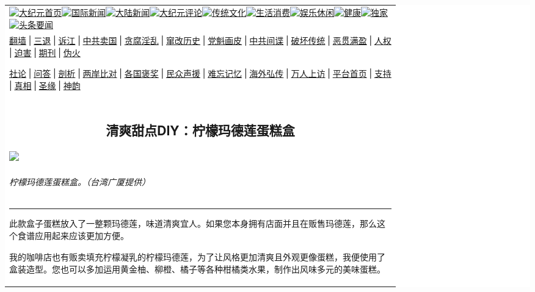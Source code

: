 <a name="1" id="1" target="_blank"></a><span id="1"></span>
<table align=center border="0"><tr><td colspan="2" VALIGN=TOP><a href="https://github.com/19920513/djy/blob/master/gb/nf1351518.md#1"><img src="https://raw.githubusercontent.com/19920513/www/master/t/djy/1.jpg" title="大纪元首页" alt="大纪元首页"></a><a href="https://github.com/19920513/djy/blob/master/gb/n24hr.md#1"><img src="https://raw.githubusercontent.com/19920513/www/master/t/djy/3.jpg" title="国际新闻" alt="国际新闻"></a><a href="https://github.com/19920513/djy/blob/master/gb/nsc413.md#1"><img src="https://raw.githubusercontent.com/19920513/www/master/t/djy/4.jpg" title="大陆新闻" alt="大陆新闻"></a><a href="https://github.com/19920513/djy/blob/master/gb/news392.md#1"><img src="https://raw.githubusercontent.com/19920513/www/master/t/djy/5.jpg" title="大纪元评论" alt="大纪元评论"></a><a href="https://github.com/19920513/djy/blob/master/gb/news2007.md#1"><img src="https://raw.githubusercontent.com/19920513/www/master/t/djy/6.jpg" title="传统文化" alt="传统文化"></a><a href="https://github.com/19920513/djy/blob/master/gb/news2008.md#1"><img src="https://raw.githubusercontent.com/19920513/www/master/t/djy/7.jpg" title="生活消费" alt="生活消费"></a><a href="https://github.com/19920513/djy/blob/master/gb/ncyule.md#1"><img src="https://raw.githubusercontent.com/19920513/www/master/t/djy/8.jpg" title="娱乐休闲" alt="娱乐休闲"></a><a href="https://github.com/19920513/djy/blob/master/gb/nsc1002.md#1"><img src="https://raw.githubusercontent.com/19920513/www/master/t/djy/9.jpg" title="健康" alt="健康"></a><a href="https://github.com/19920513/djy/blob/master/gb/nf6092.md#1"><img src="https://raw.githubusercontent.com/19920513/www/master/t/djy/10a.jpg" title="独家" alt="独家"></a><a href="https://github.com/19920513/djy/blob/master/gb/nf4514.md#1"><img src="https://raw.githubusercontent.com/19920513/www/master/t/djy/12a.jpg" title="头条要闻" alt="头条要闻"></a></td></tr>
<tr><td colspan="2" VALIGN=TOP><a target="_blank" href="https://github.com/19920513/www/blob/master/README.md?zsrh#1">翻墙</a> | <a target="_blank" href="https://github.com/19920513/djy/blob/master/gb/nf5657.md#1">三退</a> | <a target="_blank" href="https://github.com/19920513/djy/blob/master/gb/nf6124.md#1">诉江</a> | <a target="_blank" href="https://github.com/19920513/djy/blob/master/gb/nf1176117.md#1">中共卖国</a> | <a target="_blank" href="https://github.com/19920513/djy/blob/master/gb/nf5773.md#1">贪腐淫乱</a> | <a target="_blank" href="https://github.com/19920513/djy/blob/master/gb/nf1176115.md#1">窜改历史</a> | <a target="_blank" href="https://github.com/19920513/djy/blob/master/gb/nf1176107.md#1">党魁画皮</a> | <a target="_blank" href="https://github.com/19920513/djy/blob/master/gb/nf1320400.md#1">中共间谍</a> | <a target="_blank" href="https://github.com/19920513/djy/blob/master/gb/nf1176114.md#1">破坏传统</a> | <a target="_blank" href="https://github.com/19920513/ntdtv/blob/master/gb/prog447_1.md#1">恶贯满盈</a> | <a target="_blank" href="https://github.com/19920513/djy/blob/master/gb/ncid278.md#1">人权</a> | <a target="_blank" href="https://github.com/19920513/djy/blob/master/gb/nf1176111.md#1">迫害</a> | <a target="_blank" href="https://gitlab.com/szzdlab/mh-qikan/blob/master/README.md#1">期刊</a> | <a target="_blank" href="https://github.com/19920513/djy/blob/master/gb/nf5562.md#1">伪火</a></p><p><a target="_blank" href="https://github.com/19920513/djy/blob/master/gb/9p.md#1">社论</a> | <a target="_blank" href="https://github.com/19920513/djy/blob/master/gb/nf4378.md#1">问答</a> | <a target="_blank" href="https://github.com/19920513/djy/blob/master/gb/nf5792.md#1">剖析</a> | <a target="_blank" href="https://github.com/19920513/djy/blob/master/gb/nf5735.md#1">两岸比对</a> | <a target="_blank" href="https://github.com/19920513/djy/blob/master/gb/nf6119.md#1">各国褒奖</a> | <a target="_blank" href="https://github.com/19920513/djy/blob/master/gb/nf6120.md#1">民众声援</a> | <a target="_blank" href="https://github.com/19920513/djy/blob/master/gb/nf1188594.md#1">难忘记忆</a> | <a target="_blank" href="https://github.com/19920513/djy/blob/master/gb/nf3180.md#1">海外弘传</a> | <a target="_blank" href="https://github.com/19920513/djy/blob/master/gb/nf5410.md#1">万人上访</a> | <a target="_blank" href="https://github.com/19920513/www/blob/master/README.md?zsrh#1">平台首页</a> | <a target="_blank" href="https://github.com/19920513/djy/blob/master/gb/nf4386.md#1">支持</a> | <a target="_blank" href="https://github.com/19920513/djy/blob/master/gb/nf4389.md#1">真相</a> | <a target="_blank" href="https://github.com/19920513/djy/blob/master/gb/nf5790.md#1">圣缘</a> | <a target="_blank" href="https://github.com/19920513/djy/blob/master/gb/nf4786.md#1">神韵</a></td></tr>
<tr><td VALIGN=TOP width="626"><h2 align=center>清爽甜点DIY：柠檬玛德莲蛋糕盒</h2>
<img width="600" src="https://i.epochtimes.com/assets/uploads/2023/08/id14063947-P.140-141-1-600x400.jpg" />
<h6>柠檬玛德莲蛋糕盒。（台湾广厦提供）
</h6>
<hr>
	<p>此款盒子<ahref="https://github.com/19920513/djy/blob/master/gb/tag/%E8%9B%8B%E7%B3%95.md#1">蛋糕</a>放入了一整颗<ahref="https://github.com/19920513/djy/blob/master/gb/tag/%E7%8E%9B%E5%BE%B7%E8%8E%B2.md#1">玛德莲</a>，味道清爽宜人。如果您本身拥有店面并且在贩售玛德莲，那么这个食谱应用起来应该更加方便。</p>
<p>我的咖啡店也有贩卖填充<ahref="https://github.com/19920513/djy/blob/master/gb/tag/%E6%9F%A0%E6%AA%AC.md#1">柠檬</a>凝乳的柠檬<ahref="https://github.com/19920513/djy/blob/master/gb/tag/%E7%8E%9B%E5%BE%B7%E8%8E%B2.md#1">玛德莲</a>，为了让风格更加清爽且外观更像<ahref="https://github.com/19920513/djy/blob/master/gb/tag/%E8%9B%8B%E7%B3%95.md#1">蛋糕</a>，我便使用了盒装造型。您也可以多加运用黄金柚、柳橙、橘子等各种柑橘类水果，制作出风味多元的美味蛋糕。</p>